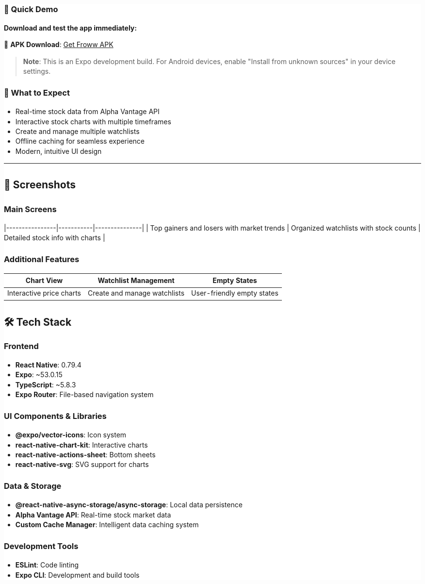 ### 🚀 Quick Demo
**Download and test the app immediately:**

📱 **APK Download**: [Get Froww APK](https://expo.dev/accounts/enggsatyamraj/projects/froww/builds/8e239028-dcf9-4f29-9d89-03be257733f0)

> **Note**: This is an Expo development build. For Android devices, enable "Install from unknown sources" in your device settings.

### 🎯 What to Expect
- Real-time stock data from Alpha Vantage API
- Interactive stock charts with multiple timeframes
- Create and manage multiple watchlists
- Offline caching for seamless experience
- Modern, intuitive UI design

---

## 📱 Screenshots
### Main Screens
|----------------|-----------|---------------|
| Top gainers and losers with market trends | Organized watchlists with stock counts | Detailed stock info with charts |

### Additional Features
| Chart View | Watchlist Management | Empty States |
|------------|---------------------|--------------|
| Interactive price charts | Create and manage watchlists | User-friendly empty states |

## 🛠️ Tech Stack

### Frontend
- **React Native**: 0.79.4
- **Expo**: ~53.0.15
- **TypeScript**: ~5.8.3
- **Expo Router**: File-based navigation system

### UI Components & Libraries
- **@expo/vector-icons**: Icon system
- **react-native-chart-kit**: Interactive charts
- **react-native-actions-sheet**: Bottom sheets
- **react-native-svg**: SVG support for charts

### Data & Storage
- **@react-native-async-storage/async-storage**: Local data persistence
- **Alpha Vantage API**: Real-time stock market data
- **Custom Cache Manager**: Intelligent data caching system

### Development Tools
- **ESLint**: Code linting
- **Expo CLI**: Development and build tools
